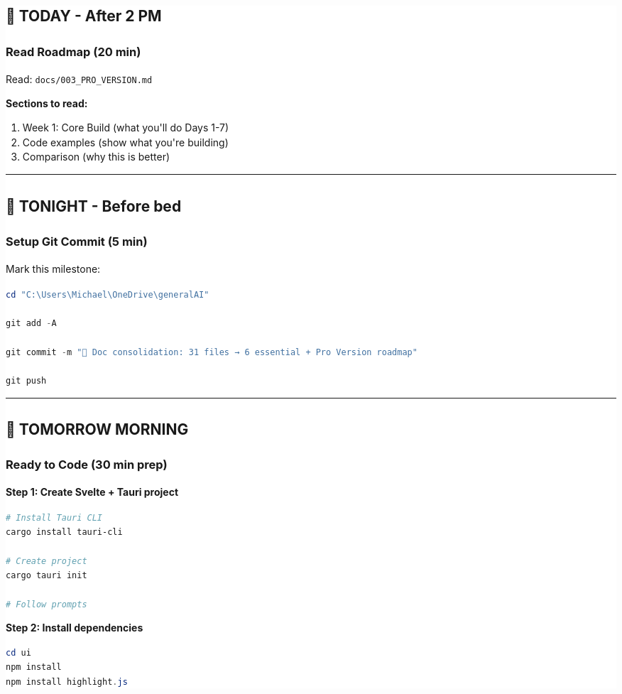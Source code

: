 
## 📅 TODAY - After 2 PM

### Read Roadmap (20 min)

Read: `docs/003_PRO_VERSION.md`

**Sections to read:**
1. Week 1: Core Build (what you'll do Days 1-7)
2. Code examples (show what you're building)
3. Comparison (why this is better)

---

## 🌙 TONIGHT - Before bed

### Setup Git Commit (5 min)

Mark this milestone:

```powershell
cd "C:\Users\Michael\OneDrive\generalAI"

git add -A

git commit -m "📝 Doc consolidation: 31 files → 6 essential + Pro Version roadmap"

git push
```

---

## 🌅 TOMORROW MORNING

### Ready to Code (30 min prep)

**Step 1: Create Svelte + Tauri project**

```powershell
# Install Tauri CLI
cargo install tauri-cli

# Create project
cargo tauri init

# Follow prompts
```

**Step 2: Install dependencies**

```powershell
cd ui
npm install
npm install highlight.js
```
